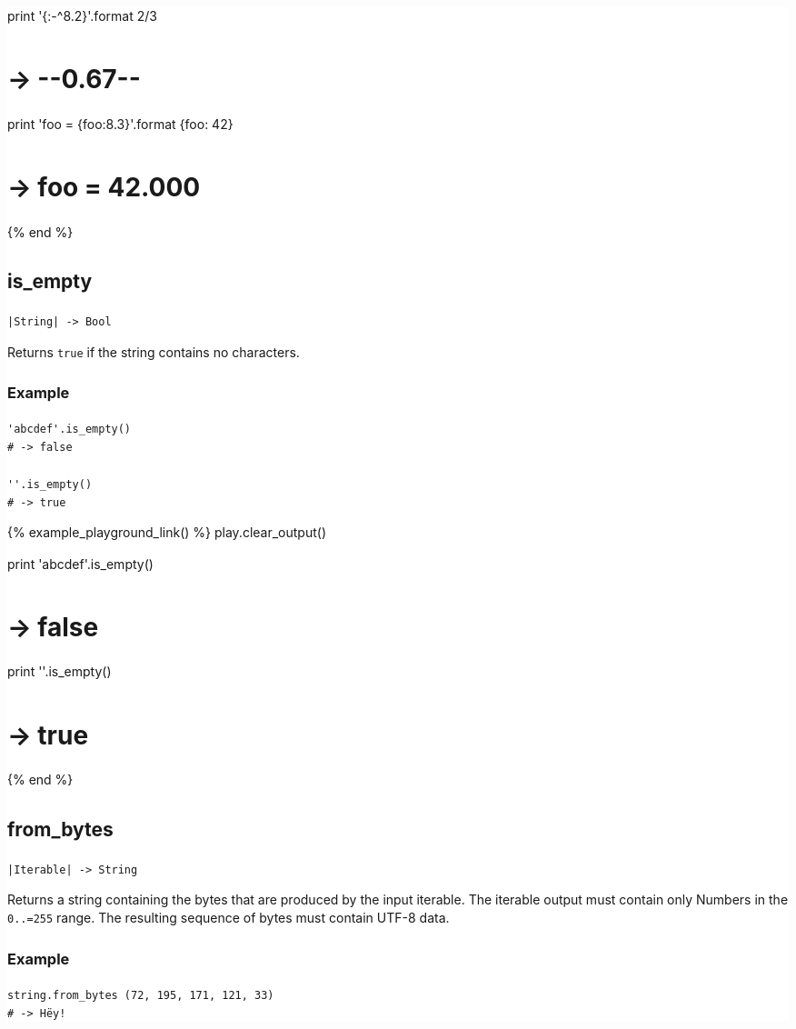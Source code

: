 print '{:-^8.2}'.format 2/3
# -> --0.67--

print 'foo = {foo:8.3}'.format {foo: 42}
# -> foo =   42.000

{% end %}
## is_empty

````kototype
|String| -> Bool
````

Returns `true` if the string contains no characters.

### Example

````koto
'abcdef'.is_empty()
# -> false

''.is_empty()
# -> true
````

{% example_playground_link() %}
play.clear_output()

print 'abcdef'.is_empty()
# -> false

print ''.is_empty()
# -> true

{% end %}
## from_bytes

````kototype
|Iterable| -> String
````

Returns a string containing the bytes that are produced by the input iterable.
The iterable output must contain only Numbers in the `0..=255` range.
The resulting sequence of bytes must contain UTF-8 data.

### Example

````koto
string.from_bytes (72, 195, 171, 121, 33)
# -> Hëy!
````
